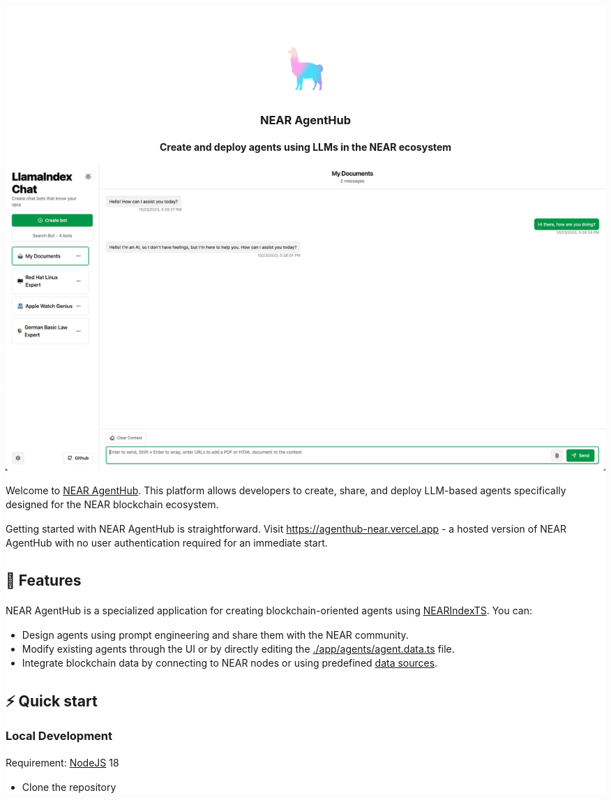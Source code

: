 <br /><br />

<p align="center">
  <img src="./public/android-chrome-192x192.png" alt="NEAR AgentHub Logo" width="70">
</p>

<h3 align="center"><b>NEAR AgentHub</b></h3>
<p align="center"><b>Create and deploy agents using LLMs in the NEAR ecosystem</b></p>

<p>
      <img
        src="./public/screenshot.png"
        alt="NEAR AgentHub Interface"
        width="100%"
      />
</p>

Welcome to [NEAR AgentHub](https://github.com/run-llama/agenthub-near). This platform allows developers to create, share, and deploy LLM-based agents specifically designed for the NEAR blockchain ecosystem.

Getting started with NEAR AgentHub is straightforward. Visit https://agenthub-near.vercel.app - a hosted version of NEAR AgentHub with no user authentication required for an immediate start.

## 🚀 Features

NEAR AgentHub is a specialized application for creating blockchain-oriented agents using [NEARIndexTS](https://github.com/run-llama/NEARIndexTS).
You can:

- Design agents using prompt engineering and share them with the NEAR community.
- Modify existing agents through the UI or by directly editing the [./app/agents/agent.data.ts](./app/agents/agent.data.ts) file.
- Integrate blockchain data by connecting to NEAR nodes or using predefined [data sources](#📀-data-sources).

## ⚡️ Quick start

### Local Development

Requirement: [NodeJS](https://nodejs.org) 18

- Clone the repository
